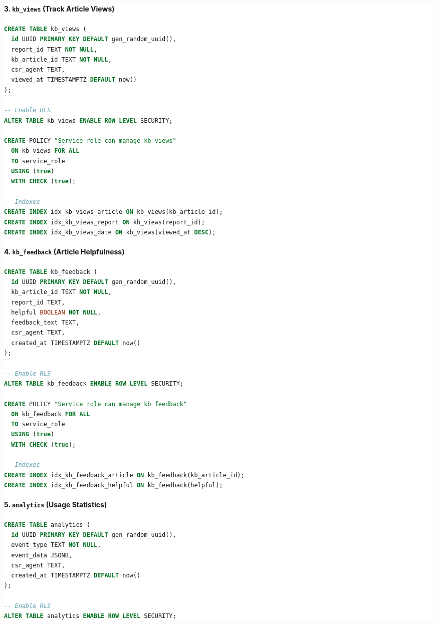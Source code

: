 #### 3. `kb_views` (Track Article Views)
```sql
CREATE TABLE kb_views (
  id UUID PRIMARY KEY DEFAULT gen_random_uuid(),
  report_id TEXT NOT NULL,
  kb_article_id TEXT NOT NULL,
  csr_agent TEXT,
  viewed_at TIMESTAMPTZ DEFAULT now()
);

-- Enable RLS
ALTER TABLE kb_views ENABLE ROW LEVEL SECURITY;

CREATE POLICY "Service role can manage kb views"
  ON kb_views FOR ALL
  TO service_role
  USING (true)
  WITH CHECK (true);

-- Indexes
CREATE INDEX idx_kb_views_article ON kb_views(kb_article_id);
CREATE INDEX idx_kb_views_report ON kb_views(report_id);
CREATE INDEX idx_kb_views_date ON kb_views(viewed_at DESC);
```

#### 4. `kb_feedback` (Article Helpfulness)
```sql
CREATE TABLE kb_feedback (
  id UUID PRIMARY KEY DEFAULT gen_random_uuid(),
  kb_article_id TEXT NOT NULL,
  report_id TEXT,
  helpful BOOLEAN NOT NULL,
  feedback_text TEXT,
  csr_agent TEXT,
  created_at TIMESTAMPTZ DEFAULT now()
);

-- Enable RLS
ALTER TABLE kb_feedback ENABLE ROW LEVEL SECURITY;

CREATE POLICY "Service role can manage kb feedback"
  ON kb_feedback FOR ALL
  TO service_role
  USING (true)
  WITH CHECK (true);

-- Indexes
CREATE INDEX idx_kb_feedback_article ON kb_feedback(kb_article_id);
CREATE INDEX idx_kb_feedback_helpful ON kb_feedback(helpful);
```

#### 5. `analytics` (Usage Statistics)
```sql
CREATE TABLE analytics (
  id UUID PRIMARY KEY DEFAULT gen_random_uuid(),
  event_type TEXT NOT NULL,
  event_data JSONB,
  csr_agent TEXT,
  created_at TIMESTAMPTZ DEFAULT now()
);

-- Enable RLS
ALTER TABLE analytics ENABLE ROW LEVEL SECURITY;

```